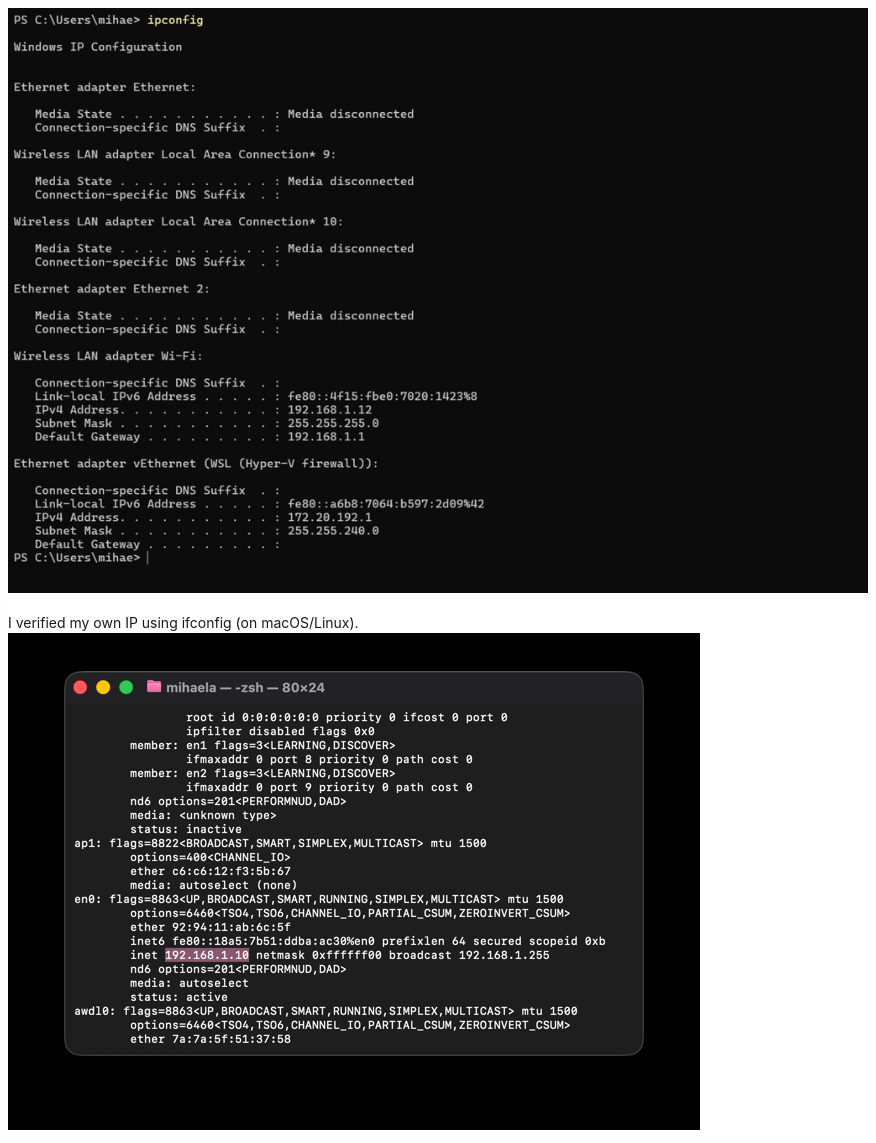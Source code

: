 ![ss11.jpg](server/content/subdir/images/ss11.jpg)

I verified my own IP using ifconfig (on macOS/Linux).
![img.png](server/content/subdir/images/ss12.png)
